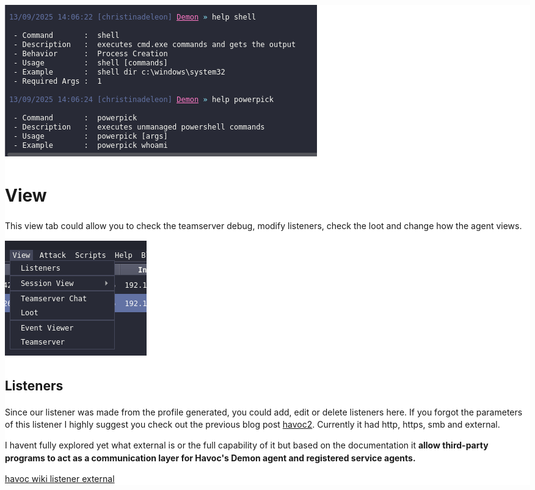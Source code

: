 ![alt text](img/image-8.png)

# View

This view tab could allow you to check the teamserver debug, modify listeners, check the loot and change how the agent views.

![alt text](img/image-9.png)

## Listeners

Since our listener was made from the profile generated, you could add, edit or delete listeners here. If you forgot the parameters of this listener I highly suggest you check out the previous blog post [havoc2](havoc2.md). Currently it had http, https, smb and external. 

I havent fully explored yet what external is or the full capability of it but based on the documentation it **allow third-party programs to act as a communication layer for Havoc's Demon agent and registered service agents.**

[havoc wiki listener external](https://havocframework.com/docs/listeners)
